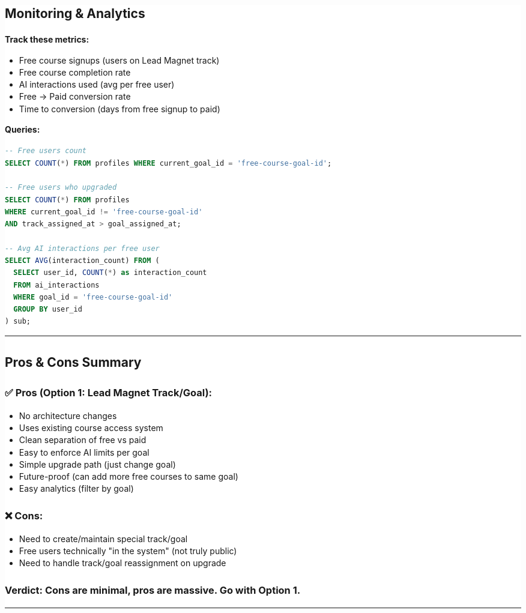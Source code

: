 
## Monitoring & Analytics

**Track these metrics:**
- Free course signups (users on Lead Magnet track)
- Free course completion rate
- AI interactions used (avg per free user)
- Free → Paid conversion rate
- Time to conversion (days from free signup to paid)

**Queries:**
```sql
-- Free users count
SELECT COUNT(*) FROM profiles WHERE current_goal_id = 'free-course-goal-id';

-- Free users who upgraded
SELECT COUNT(*) FROM profiles
WHERE current_goal_id != 'free-course-goal-id'
AND track_assigned_at > goal_assigned_at;

-- Avg AI interactions per free user
SELECT AVG(interaction_count) FROM (
  SELECT user_id, COUNT(*) as interaction_count
  FROM ai_interactions
  WHERE goal_id = 'free-course-goal-id'
  GROUP BY user_id
) sub;
```

---

## Pros & Cons Summary

### ✅ **Pros (Option 1: Lead Magnet Track/Goal):**
- No architecture changes
- Uses existing course access system
- Clean separation of free vs paid
- Easy to enforce AI limits per goal
- Simple upgrade path (just change goal)
- Future-proof (can add more free courses to same goal)
- Easy analytics (filter by goal)

### ❌ **Cons:**
- Need to create/maintain special track/goal
- Free users technically "in the system" (not truly public)
- Need to handle track/goal reassignment on upgrade

### **Verdict: Cons are minimal, pros are massive. Go with Option 1.**

---
